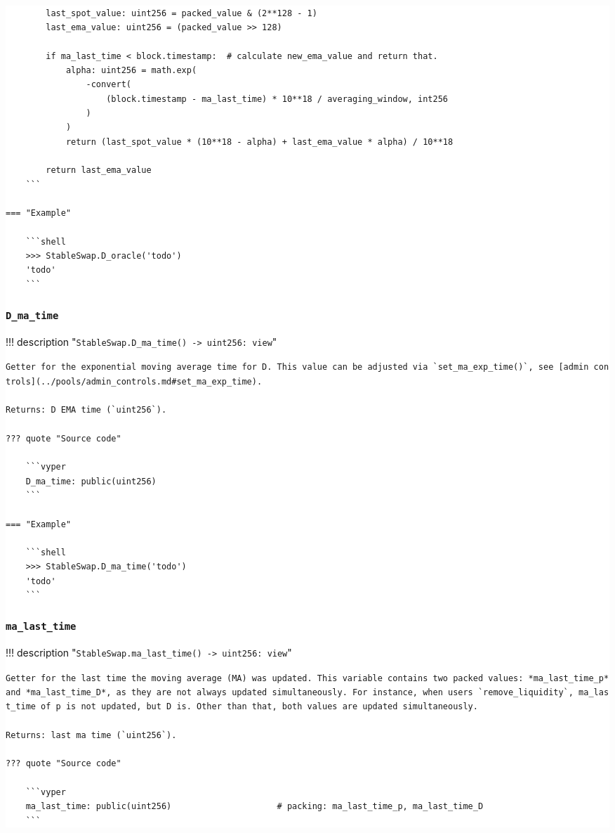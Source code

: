             last_spot_value: uint256 = packed_value & (2**128 - 1)
            last_ema_value: uint256 = (packed_value >> 128)

            if ma_last_time < block.timestamp:  # calculate new_ema_value and return that.
                alpha: uint256 = math.exp(
                    -convert(
                        (block.timestamp - ma_last_time) * 10**18 / averaging_window, int256
                    )
                )
                return (last_spot_value * (10**18 - alpha) + last_ema_value * alpha) / 10**18

            return last_ema_value
        ```

    === "Example"

        ```shell
        >>> StableSwap.D_oracle('todo')
        'todo'
        ```


### `D_ma_time`
!!! description "`StableSwap.D_ma_time() -> uint256: view`"

    Getter for the exponential moving average time for D. This value can be adjusted via `set_ma_exp_time()`, see [admin controls](../pools/admin_controls.md#set_ma_exp_time).
    
    Returns: D EMA time (`uint256`). 

    ??? quote "Source code"

        ```vyper 
        D_ma_time: public(uint256)
        ```

    === "Example"

        ```shell
        >>> StableSwap.D_ma_time('todo')
        'todo'
        ```


### `ma_last_time`
!!! description "`StableSwap.ma_last_time() -> uint256: view`"

    Getter for the last time the moving average (MA) was updated. This variable contains two packed values: *ma_last_time_p* and *ma_last_time_D*, as they are not always updated simultaneously. For instance, when users `remove_liquidity`, ma_last_time of p is not updated, but D is. Other than that, both values are updated simultaneously. 

    Returns: last ma time (`uint256`).

    ??? quote "Source code"

        ```vyper 
        ma_last_time: public(uint256)                     # packing: ma_last_time_p, ma_last_time_D
        ```
